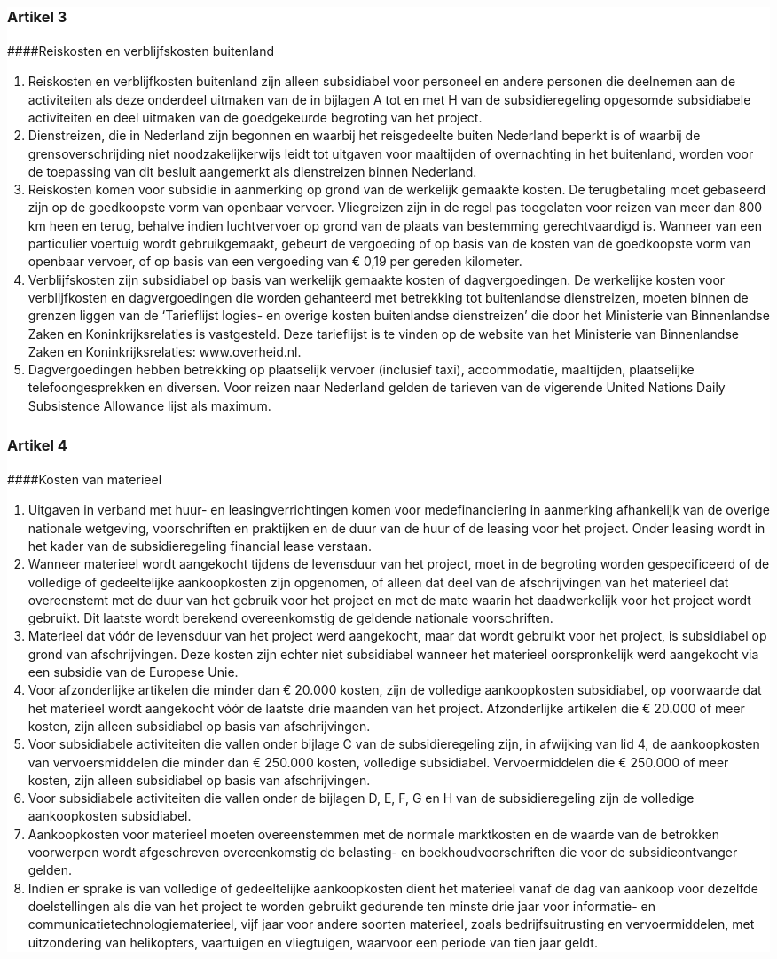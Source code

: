 ### Artikel  3  

####Reiskosten en verblijfskosten buitenland

1.  Reiskosten en verblijfkosten buitenland zijn alleen subsidiabel voor personeel en andere personen die deelnemen aan de activiteiten als deze onderdeel uitmaken van de in bijlagen A tot en met H van de subsidieregeling opgesomde subsidiabele activiteiten en deel uitmaken van de goedgekeurde begroting van het project.   
2.  Dienstreizen, die in Nederland zijn begonnen en waarbij het reisgedeelte buiten Nederland beperkt is of waarbij de grensoverschrijding niet noodzakelijkerwijs leidt tot uitgaven voor maaltijden of overnachting in het buitenland, worden voor de toepassing van dit besluit aangemerkt als dienstreizen binnen Nederland.   
3.  Reiskosten komen voor subsidie in aanmerking op grond van de werkelijk gemaakte kosten. De terugbetaling moet gebaseerd zijn op de goedkoopste vorm van openbaar vervoer. Vliegreizen zijn in de regel pas toegelaten voor reizen van meer dan 800 km heen en terug, behalve indien luchtvervoer op grond van de plaats van bestemming gerechtvaardigd is. Wanneer van een particulier voertuig wordt gebruikgemaakt, gebeurt de vergoeding of op basis van de kosten van de goedkoopste vorm van openbaar vervoer, of op basis van een vergoeding van € 0,19 per gereden kilometer.   
4.  Verblijfskosten zijn subsidiabel op basis van werkelijk gemaakte kosten of dagvergoedingen. De werkelijke kosten voor verblijfkosten en dagvergoedingen die worden gehanteerd met betrekking tot buitenlandse dienstreizen, moeten binnen de grenzen liggen van de ‘Tarieflijst logies- en overige kosten buitenlandse dienstreizen’ die door het Ministerie van Binnenlandse Zaken en Koninkrijksrelaties is vastgesteld. Deze tarieflijst is te vinden op de website van het Ministerie van Binnenlandse Zaken en Koninkrijksrelaties: www.overheid.nl.   
5.  Dagvergoedingen hebben betrekking op plaatselijk vervoer (inclusief taxi), accommodatie, maaltijden, plaatselijke telefoongesprekken en diversen. Voor reizen naar Nederland gelden de tarieven van de vigerende United Nations Daily Subsistence Allowance lijst als maximum.  

### Artikel  4  

####Kosten van materieel

1.  Uitgaven in verband met huur- en leasingverrichtingen komen voor medefinanciering in aanmerking afhankelijk van de overige nationale wetgeving, voorschriften en praktijken en de duur van de huur of de leasing voor het project. Onder leasing wordt in het kader van de subsidieregeling financial lease verstaan.   
2.  Wanneer materieel wordt aangekocht tijdens de levensduur van het project, moet in de begroting worden gespecificeerd of de volledige of gedeeltelijke aankoopkosten zijn opgenomen, of alleen dat deel van de afschrijvingen van het materieel dat overeenstemt met de duur van het gebruik voor het project en met de mate waarin het daadwerkelijk voor het project wordt gebruikt. Dit laatste wordt berekend overeenkomstig de geldende nationale voorschriften.   
3.  Materieel dat vóór de levensduur van het project werd aangekocht, maar dat wordt gebruikt voor het project, is subsidiabel op grond van afschrijvingen. Deze kosten zijn echter niet subsidiabel wanneer het materieel oorspronkelijk werd aangekocht via een subsidie van de Europese Unie.   
4.  Voor afzonderlijke artikelen die minder dan € 20.000 kosten, zijn de volledige aankoopkosten subsidiabel, op voorwaarde dat het materieel wordt aangekocht vóór de laatste drie maanden van het project. Afzonderlijke artikelen die € 20.000 of meer kosten, zijn alleen subsidiabel op basis van afschrijvingen.   
5.  Voor subsidiabele activiteiten die vallen onder bijlage C van de subsidieregeling zijn, in afwijking van lid 4, de aankoopkosten van vervoersmiddelen die minder dan € 250.000 kosten, volledige subsidiabel. Vervoermiddelen die € 250.000 of meer kosten, zijn alleen subsidiabel op basis van afschrijvingen.   
6.  Voor subsidiabele activiteiten die vallen onder de bijlagen D, E, F, G en H van de subsidieregeling zijn de volledige aankoopkosten subsidiabel.   
7.  Aankoopkosten voor materieel moeten overeenstemmen met de normale marktkosten en de waarde van de betrokken voorwerpen wordt afgeschreven overeenkomstig de belasting- en boekhoudvoorschriften die voor de subsidieontvanger gelden.   
8.  Indien er sprake is van volledige of gedeeltelijke aankoopkosten dient het materieel vanaf de dag van aankoop voor dezelfde doelstellingen als die van het project te worden gebruikt gedurende ten minste drie jaar voor informatie- en communicatietechnologiematerieel, vijf jaar voor andere soorten materieel, zoals bedrijfsuitrusting en vervoermiddelen, met uitzondering van helikopters, vaartuigen en vliegtuigen, waarvoor een periode van tien jaar geldt.   